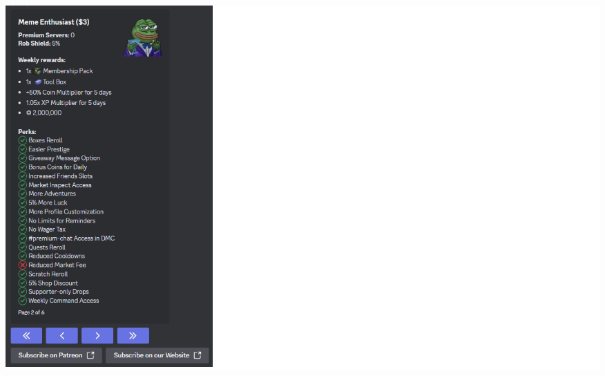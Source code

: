 <img src="/about-dank-memer/premium-users/premiumperks2.png" alt="2 dollar membership info" width="300"></p>